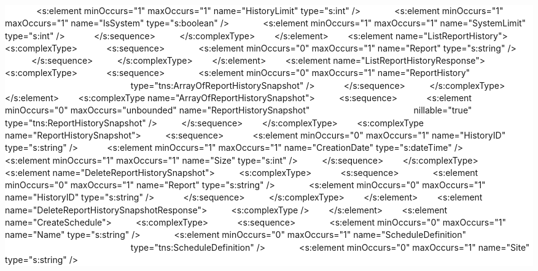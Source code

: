              &lt;s:element minOccurs=&quot;1&quot; maxOccurs=&quot;1&quot; name=&quot;HistoryLimit&quot; type=&quot;s:int&quot; /&gt;
             &lt;s:element minOccurs=&quot;1&quot; maxOccurs=&quot;1&quot; name=&quot;IsSystem&quot; type=&quot;s:boolean&quot; /&gt;
             &lt;s:element minOccurs=&quot;1&quot; maxOccurs=&quot;1&quot; name=&quot;SystemLimit&quot; type=&quot;s:int&quot; /&gt;
           &lt;/s:sequence&gt;
         &lt;/s:complexType&gt;
       &lt;/s:element&gt;
       &lt;s:element name=&quot;ListReportHistory&quot;&gt;
         &lt;s:complexType&gt;
           &lt;s:sequence&gt;
             &lt;s:element minOccurs=&quot;0&quot; maxOccurs=&quot;1&quot; name=&quot;Report&quot; type=&quot;s:string&quot; /&gt;
           &lt;/s:sequence&gt;
         &lt;/s:complexType&gt;
       &lt;/s:element&gt;
       &lt;s:element name=&quot;ListReportHistoryResponse&quot;&gt;
         &lt;s:complexType&gt;
           &lt;s:sequence&gt;
             &lt;s:element minOccurs=&quot;0&quot; maxOccurs=&quot;1&quot; name=&quot;ReportHistory&quot; 
                                                    type=&quot;tns:ArrayOfReportHistorySnapshot&quot; /&gt;
           &lt;/s:sequence&gt;
         &lt;/s:complexType&gt;
       &lt;/s:element&gt;
       &lt;s:complexType name=&quot;ArrayOfReportHistorySnapshot&quot;&gt;
         &lt;s:sequence&gt;
           &lt;s:element minOccurs=&quot;0&quot; maxOccurs=&quot;unbounded&quot; name=&quot;ReportHistorySnapshot&quot; 
                                          nillable=&quot;true&quot; type=&quot;tns:ReportHistorySnapshot&quot; /&gt;
         &lt;/s:sequence&gt;
       &lt;/s:complexType&gt;
       &lt;s:complexType name=&quot;ReportHistorySnapshot&quot;&gt;
         &lt;s:sequence&gt;
           &lt;s:element minOccurs=&quot;0&quot; maxOccurs=&quot;1&quot; name=&quot;HistoryID&quot; type=&quot;s:string&quot; /&gt;
           &lt;s:element minOccurs=&quot;1&quot; maxOccurs=&quot;1&quot; name=&quot;CreationDate&quot; type=&quot;s:dateTime&quot; /&gt;
           &lt;s:element minOccurs=&quot;1&quot; maxOccurs=&quot;1&quot; name=&quot;Size&quot; type=&quot;s:int&quot; /&gt;
         &lt;/s:sequence&gt;
       &lt;/s:complexType&gt;
       &lt;s:element name=&quot;DeleteReportHistorySnapshot&quot;&gt;
         &lt;s:complexType&gt;
           &lt;s:sequence&gt;
             &lt;s:element minOccurs=&quot;0&quot; maxOccurs=&quot;1&quot; name=&quot;Report&quot; type=&quot;s:string&quot; /&gt;
             &lt;s:element minOccurs=&quot;0&quot; maxOccurs=&quot;1&quot; name=&quot;HistoryID&quot; type=&quot;s:string&quot; /&gt;
           &lt;/s:sequence&gt;
         &lt;/s:complexType&gt;
       &lt;/s:element&gt;
       &lt;s:element name=&quot;DeleteReportHistorySnapshotResponse&quot;&gt;
         &lt;s:complexType /&gt;
       &lt;/s:element&gt;
       &lt;s:element name=&quot;CreateSchedule&quot;&gt;
         &lt;s:complexType&gt;
           &lt;s:sequence&gt;
             &lt;s:element minOccurs=&quot;0&quot; maxOccurs=&quot;1&quot; name=&quot;Name&quot; type=&quot;s:string&quot; /&gt;
             &lt;s:element minOccurs=&quot;0&quot; maxOccurs=&quot;1&quot; name=&quot;ScheduleDefinition&quot; 
                                                    type=&quot;tns:ScheduleDefinition&quot; /&gt;
             &lt;s:element minOccurs=&quot;0&quot; maxOccurs=&quot;1&quot; name=&quot;Site&quot; type=&quot;s:string&quot; /&gt;